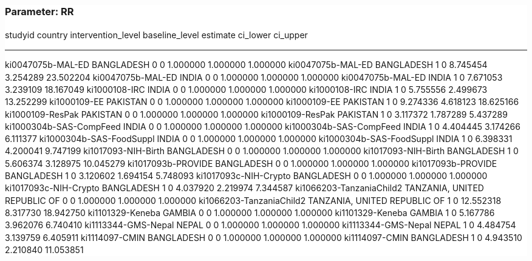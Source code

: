 
### Parameter: RR


studyid                    country                        intervention_level   baseline_level     estimate    ci_lower     ci_upper
-------------------------  -----------------------------  -------------------  ---------------  ----------  ----------  -----------
ki0047075b-MAL-ED          BANGLADESH                     0                    0                  1.000000    1.000000     1.000000
ki0047075b-MAL-ED          BANGLADESH                     1                    0                  8.745454    3.254289    23.502204
ki0047075b-MAL-ED          INDIA                          0                    0                  1.000000    1.000000     1.000000
ki0047075b-MAL-ED          INDIA                          1                    0                  7.671053    3.239109    18.167049
ki1000108-IRC              INDIA                          0                    0                  1.000000    1.000000     1.000000
ki1000108-IRC              INDIA                          1                    0                  5.755556    2.499673    13.252299
ki1000109-EE               PAKISTAN                       0                    0                  1.000000    1.000000     1.000000
ki1000109-EE               PAKISTAN                       1                    0                  9.274336    4.618123    18.625166
ki1000109-ResPak           PAKISTAN                       0                    0                  1.000000    1.000000     1.000000
ki1000109-ResPak           PAKISTAN                       1                    0                  3.117372    1.787289     5.437289
ki1000304b-SAS-CompFeed    INDIA                          0                    0                  1.000000    1.000000     1.000000
ki1000304b-SAS-CompFeed    INDIA                          1                    0                  4.404445    3.174266     6.111377
ki1000304b-SAS-FoodSuppl   INDIA                          0                    0                  1.000000    1.000000     1.000000
ki1000304b-SAS-FoodSuppl   INDIA                          1                    0                  6.398331    4.200041     9.747199
ki1017093-NIH-Birth        BANGLADESH                     0                    0                  1.000000    1.000000     1.000000
ki1017093-NIH-Birth        BANGLADESH                     1                    0                  5.606374    3.128975    10.045279
ki1017093b-PROVIDE         BANGLADESH                     0                    0                  1.000000    1.000000     1.000000
ki1017093b-PROVIDE         BANGLADESH                     1                    0                  3.120602    1.694154     5.748093
ki1017093c-NIH-Crypto      BANGLADESH                     0                    0                  1.000000    1.000000     1.000000
ki1017093c-NIH-Crypto      BANGLADESH                     1                    0                  4.037920    2.219974     7.344587
ki1066203-TanzaniaChild2   TANZANIA, UNITED REPUBLIC OF   0                    0                  1.000000    1.000000     1.000000
ki1066203-TanzaniaChild2   TANZANIA, UNITED REPUBLIC OF   1                    0                 12.552318    8.317730    18.942750
ki1101329-Keneba           GAMBIA                         0                    0                  1.000000    1.000000     1.000000
ki1101329-Keneba           GAMBIA                         1                    0                  5.167786    3.962076     6.740410
ki1113344-GMS-Nepal        NEPAL                          0                    0                  1.000000    1.000000     1.000000
ki1113344-GMS-Nepal        NEPAL                          1                    0                  4.484754    3.139759     6.405911
ki1114097-CMIN             BANGLADESH                     0                    0                  1.000000    1.000000     1.000000
ki1114097-CMIN             BANGLADESH                     1                    0                  4.943510    2.210840    11.053851